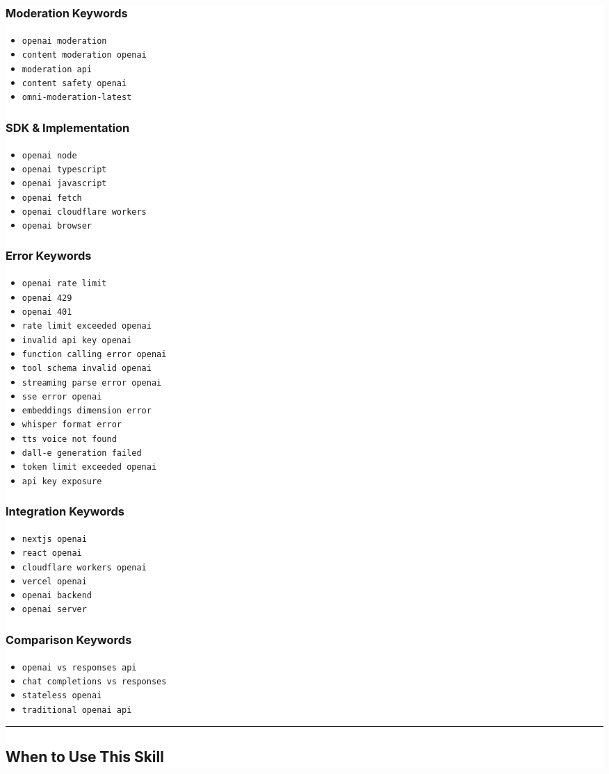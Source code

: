 ### Moderation Keywords
- `openai moderation`
- `content moderation openai`
- `moderation api`
- `content safety openai`
- `omni-moderation-latest`

### SDK & Implementation
- `openai node`
- `openai typescript`
- `openai javascript`
- `openai fetch`
- `openai cloudflare workers`
- `openai browser`

### Error Keywords
- `openai rate limit`
- `openai 429`
- `openai 401`
- `rate limit exceeded openai`
- `invalid api key openai`
- `function calling error openai`
- `tool schema invalid openai`
- `streaming parse error openai`
- `sse error openai`
- `embeddings dimension error`
- `whisper format error`
- `tts voice not found`
- `dall-e generation failed`
- `token limit exceeded openai`
- `api key exposure`

### Integration Keywords
- `nextjs openai`
- `react openai`
- `cloudflare workers openai`
- `vercel openai`
- `openai backend`
- `openai server`

### Comparison Keywords
- `openai vs responses api`
- `chat completions vs responses`
- `stateless openai`
- `traditional openai api`

---

## When to Use This Skill
